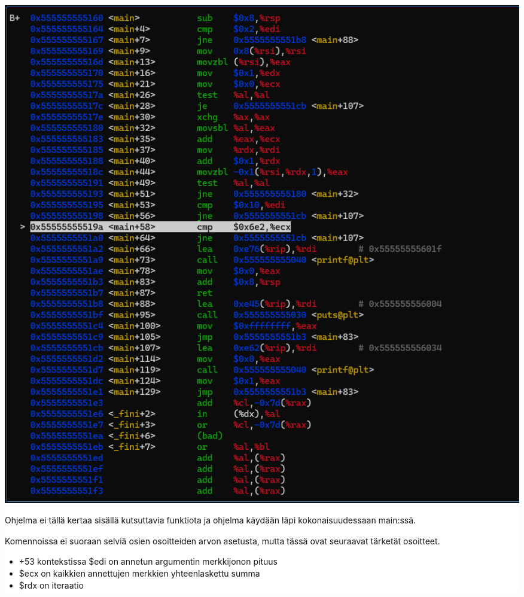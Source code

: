 <img src="./img/h5-lab3crackme4main.png">

Ohjelma ei tällä kertaa sisällä kutsuttavia funktiota ja ohjelma käydään läpi kokonaisuudessaan main:ssä.

Komennoissa ei suoraan selviä osien osoitteiden arvon asetusta, mutta tässä ovat seuraavat tärketät osoitteet.
- +53 kontekstissa $edi on annetun argumentin merkkijonon pituus
- $ecx on kaikkien annettujen merkkien yhteenlaskettu summa
- $rdx on iteraatio
